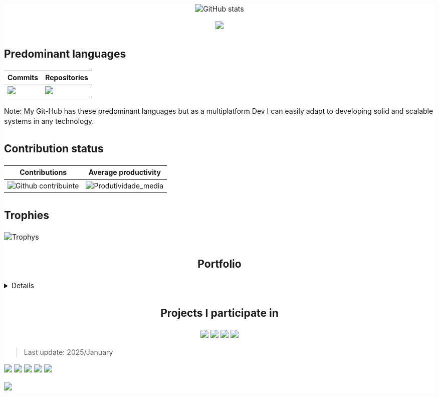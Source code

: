 <div align=center>

![GitHub stats](https://github-readme-stats.vercel.app/api?username=thiagosousa81&show_icons=true&locale=en&theme=chartreuse-dark&layout=compact&count_private=true&include_all_pull-requests=true&include_all_commits=true&show=reviews,discussions_started,prs_merged_percentage,discussions_answered,prs_merged&bg_color=90,000000,005000,000000&PAT_1=Jammes_Scoott)



![](http://github-profile-summary-cards.vercel.app/api/cards/profile-details?username=ThiagoSousa81&theme=chartreuse_dark&PAT_1=thiagosousa81)

</div>

## Predominant languages

| Commits | Repositories |
| --- | --- |
| ![](http://github-profile-summary-cards.vercel.app/api/cards/most-commit-language?username=ThiagoSousa81&theme=chartreuse_dark&exclude=swift&PAT_1=thiagosousa81) | ![](http://github-profile-summary-cards.vercel.app/api/cards/repos-per-language?username=thiagosousa81&theme=chartreuse_dark) |

<p>Note: My Git-Hub has these predominant languages ​​but as a multiplatform Dev I can easily adapt to developing solid and scalable systems in any technology.</p>

## Contribution status

| Contributions | Average productivity |
| --- | --- |
| ![Github contribuinte](https://github-readme-streak-stats-8equ.vercel.app?user=ThiagoSousa81&theme=chartreuse-dark) | ![Produtividade_media](http://github-profile-summary-cards.vercel.app/api/cards/productive-time?username=ThiagoSousa81&theme=chartreuse_dark&utcOffset=-3) |

## Trophies



![Trophys](https://github-trophies.vercel.app/?username=thiagosousa81&theme=matrix&no-frame=false&no-bg=false&margin-w=4)








<h2 align="center">Portfolio</h2>

<details></details>


<h2 align=center>Projects I participate in</h2>

<div align=center>
  <a href="https://github.com/EBS-Security-Systems" target="_blank"><img src="https://img.shields.io/badge/EBS Security Systems-nocolor?style=flat" style="height: 30px"/></a> <a href="https://embarcatech.cepedi.org.br/" target="_blank"><img src="https://img.shields.io/badge/EmbarcaTech-4A2BE1?style=flat" style="height: 30px"/></a> <a href="https://github.com/Recodejr" target="_blank"><img src="https://img.shields.io/badge/Recode Jr-blue?style=flat" style="height: 30px"/></a> <a href="https://github.com/NiltonSilva10/" target="_blank"><img src="https://img.shields.io/badge/PIBITI UFRB-white?style=flat" style="height: 30px"/></a> 
  
</div>

> Last update: 2025/January

<div> 

 <a href = "https://thiagosousa81.wordpress.com/" target="_blank"><img src="https://img.shields.io/badge/Wordpress-00A000?style=for-the-badge&logo=wordpress&logoColor=white"/></a>
  <a href="https://www.instagram.com/thiago_sousa81/" target="_blank"><img src="https://img.shields.io/badge/-Instagram-%23E4405F?style=for-the-badge&logo=instagram&logoColor=white" target="_blank"></a>
  <a href = "mailto:thiagosousa81@gmail.com" target="_blank"><img src="https://img.shields.io/badge/-Gmail-%23333?style=for-the-badge&logo=gmail&logoColor=white"></a>
  <a href="https://www.linkedin.com/in/thiagosousa81/" target="_blank"><img src="https://img.shields.io/badge/-LinkedIn-%230077B5?style=for-the-badge&logo=linkedin&logoColor=white"/></a>
  <a href="https://youtube.com/@thiago_sousa81?si=Vh9UU5qfCKUsw4hX" target="_blank"><img src="https://img.shields.io/badge/-YouTube-%23FF0000?style=for-the-badge&logo=youtube&logoColor=white"/></a>
  
  </p>

  </div>
    
[<img src="https://capsule-render.vercel.app/api?type=waving&color=0A0&height=100&section=footer"/>](https://capsule-render.vercel.app/)


